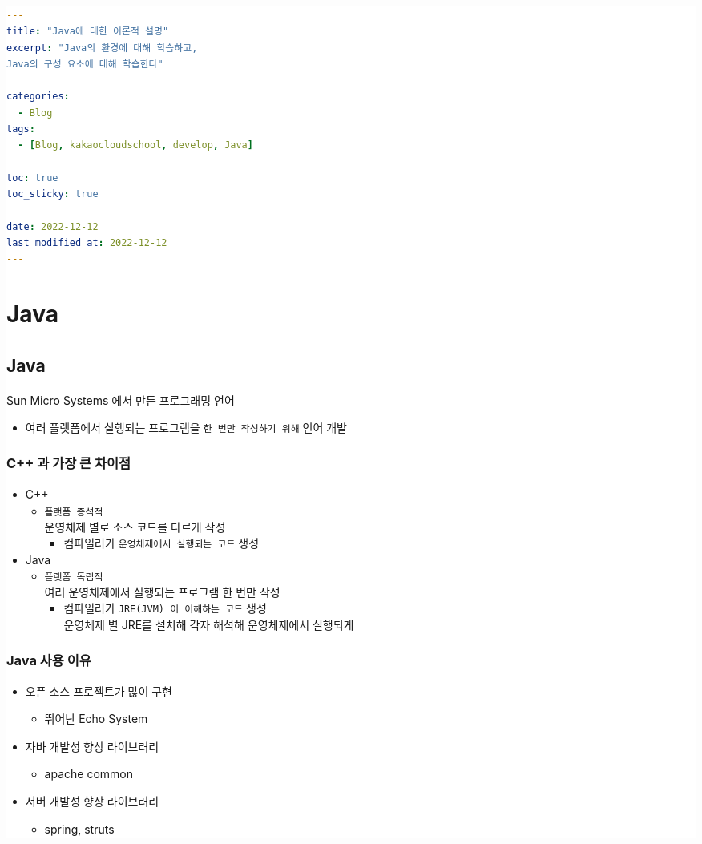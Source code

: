 ```yaml
---
title: "Java에 대한 이론적 설명"
excerpt: "Java의 환경에 대해 학습하고,
Java의 구성 요소에 대해 학습한다"

categories:
  - Blog
tags:
  - [Blog, kakaocloudschool, develop, Java]

toc: true
toc_sticky: true

date: 2022-12-12
last_modified_at: 2022-12-12
---
```


# Java

## Java

Sun Micro Systems 에서 만든 프로그래밍 언어

- 여러 플랫폼에서 실행되는 프로그램을 `한 번만 작성하기 위해` 언어 개발

### C++ 과 가장 큰 차이점

- C++
  - `플랫폼 종석적`  
    운영체제 별로 소스 코드를 다르게 작성
    - 컴파일러가 `운영체제에서 실행되는 코드` 생성
- Java
  - `플랫폼 독립적`  
    여러 운영체제에서 실행되는 프로그램 한 번만 작성
    - 컴파일러가 `JRE(JVM) 이 이해하는 코드` 생성  
      운영체제 별 JRE를 설치해 각자 해석해 운영체제에서 실행되게

### Java 사용 이유

- 오픈 소스 프로젝트가 많이 구현

  - 뛰어난 Echo System

- 자바 개발성 향상 라이브러리

  - apache common

- 서버 개발성 향상 라이브러리

  - spring, struts
